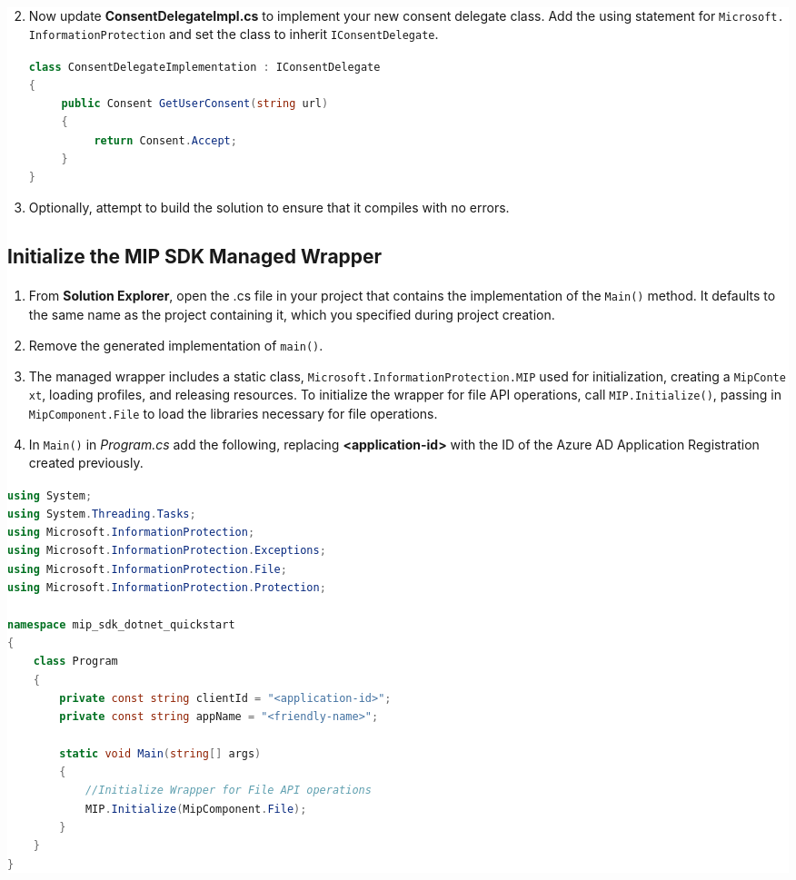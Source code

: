2. Now update **ConsentDelegateImpl.cs** to implement your new consent delegate class. Add the using statement for `Microsoft.InformationProtection` and set the class to inherit `IConsentDelegate`.

     ```csharp
     class ConsentDelegateImplementation : IConsentDelegate
     {
          public Consent GetUserConsent(string url)
          {
               return Consent.Accept;
          }
     }
     ```

3. Optionally, attempt to build the solution to ensure that it compiles with no errors.

## Initialize the MIP SDK Managed Wrapper

1. From **Solution Explorer**, open the .cs file in your project that contains the implementation of the `Main()` method. It defaults to the same name as the project containing it, which you specified during project creation.

2. Remove the generated implementation of `main()`.

3. The managed wrapper includes a static class, `Microsoft.InformationProtection.MIP` used for initialization, creating a `MipContext`, loading profiles, and releasing resources. To initialize the wrapper for file API operations, call `MIP.Initialize()`, passing in `MipComponent.File` to load the libraries necessary for file operations.

4. In `Main()` in *Program.cs* add the following, replacing **\<application-id\>** with the ID of the Azure AD Application Registration created previously.

```csharp
using System;
using System.Threading.Tasks;
using Microsoft.InformationProtection;
using Microsoft.InformationProtection.Exceptions;
using Microsoft.InformationProtection.File;
using Microsoft.InformationProtection.Protection;

namespace mip_sdk_dotnet_quickstart
{
    class Program
    {
        private const string clientId = "<application-id>";
        private const string appName = "<friendly-name>";

        static void Main(string[] args)
        {
            //Initialize Wrapper for File API operations
            MIP.Initialize(MipComponent.File);
        }
    }
}
```
